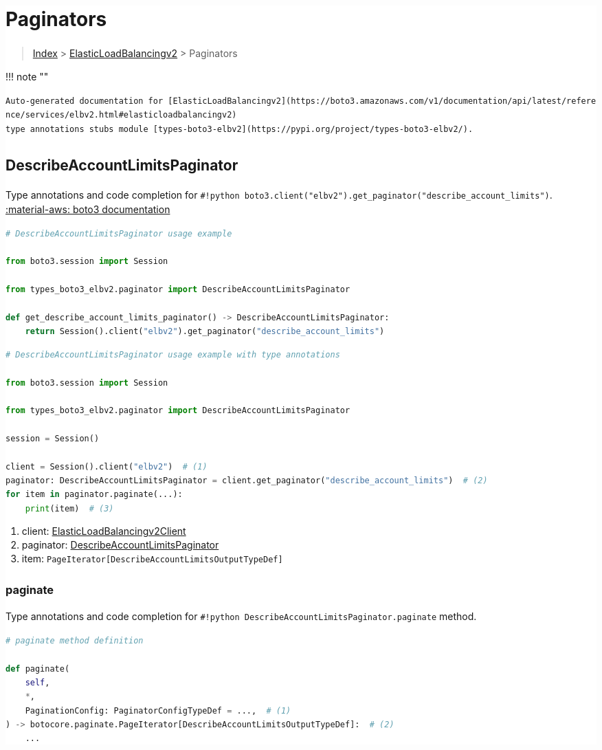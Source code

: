 # Paginators

> [Index](../README.md) > [ElasticLoadBalancingv2](./README.md) > Paginators

!!! note ""

    Auto-generated documentation for [ElasticLoadBalancingv2](https://boto3.amazonaws.com/v1/documentation/api/latest/reference/services/elbv2.html#elasticloadbalancingv2)
    type annotations stubs module [types-boto3-elbv2](https://pypi.org/project/types-boto3-elbv2/).

## DescribeAccountLimitsPaginator

Type annotations and code completion for `#!python boto3.client("elbv2").get_paginator("describe_account_limits")`.
[:material-aws: boto3 documentation](https://boto3.amazonaws.com/v1/documentation/api/latest/reference/services/elbv2/paginator/DescribeAccountLimits.html#ElasticLoadBalancingv2.Paginator.DescribeAccountLimits)

```python
# DescribeAccountLimitsPaginator usage example

from boto3.session import Session

from types_boto3_elbv2.paginator import DescribeAccountLimitsPaginator

def get_describe_account_limits_paginator() -> DescribeAccountLimitsPaginator:
    return Session().client("elbv2").get_paginator("describe_account_limits")
```

```python
# DescribeAccountLimitsPaginator usage example with type annotations

from boto3.session import Session

from types_boto3_elbv2.paginator import DescribeAccountLimitsPaginator

session = Session()

client = Session().client("elbv2")  # (1)
paginator: DescribeAccountLimitsPaginator = client.get_paginator("describe_account_limits")  # (2)
for item in paginator.paginate(...):
    print(item)  # (3)
```

1. client: [ElasticLoadBalancingv2Client](./client.md)
2. paginator: [DescribeAccountLimitsPaginator](./paginators.md#describeaccountlimitspaginator)
3. item: `PageIterator[DescribeAccountLimitsOutputTypeDef]`


### paginate

Type annotations and code completion for `#!python DescribeAccountLimitsPaginator.paginate` method.

```python
# paginate method definition

def paginate(
    self,
    *,
    PaginationConfig: PaginatorConfigTypeDef = ...,  # (1)
) -> botocore.paginate.PageIterator[DescribeAccountLimitsOutputTypeDef]:  # (2)
    ...
```
